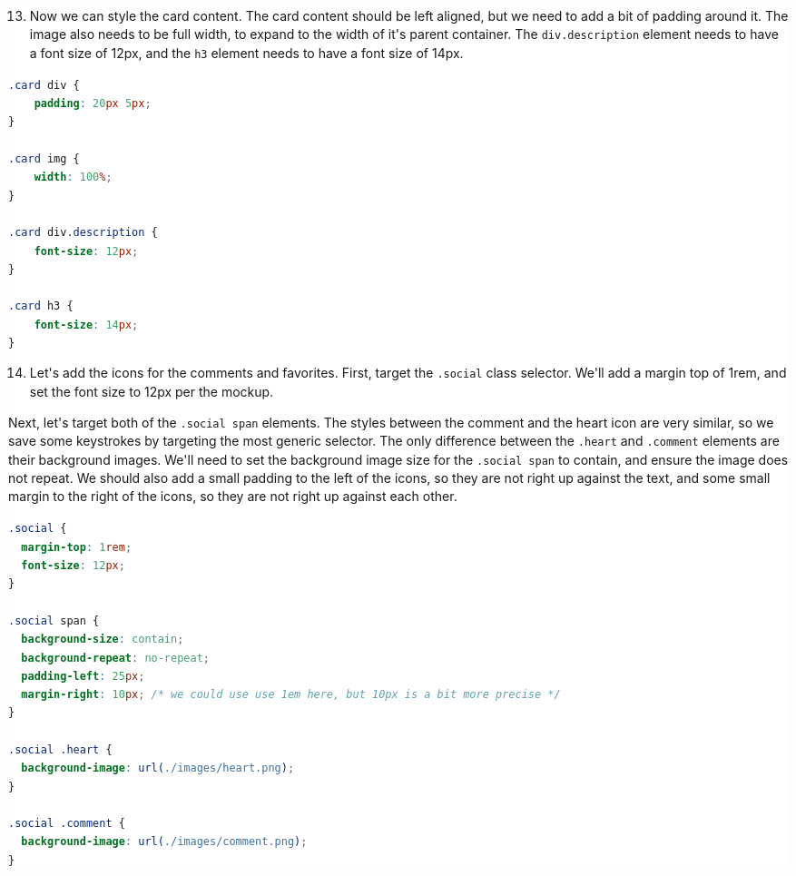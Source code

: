 13. Now we can style the card content. The card content should be left aligned, but we need to add a bit of padding around it. The image also needs to be full width, to expand to the width of it's parent container. The `div.description` element needs to have a font size of 12px, and the `h3` element needs to have a font size of 14px.

```css
.card div {
    padding: 20px 5px;
}

.card img {
    width: 100%;
}

.card div.description {
    font-size: 12px;
}

.card h3 {
    font-size: 14px;
}
```

14. Let's add the icons for the comments and favorites. First, target the `.social` class selector. We'll add a margin top of 1rem, and set the font size to 12px per the mockup.

Next, let's target both of the `.social span` elements. The styles between the comment and the heart icon are very similar, so we save some keystrokes by targeting the most generic selector. The only difference between the `.heart` and `.comment` elements are their background images.
We'll need to set the background image size for the `.social span` to contain, and ensure the image does not repeat. We should also add a small padding to the left of the icons, so they are not right up against the text, and some small margin to the right of the icons, so they are not right up against each other.

```css
.social {
  margin-top: 1rem;
  font-size: 12px;
}

.social span {
  background-size: contain;
  background-repeat: no-repeat;
  padding-left: 25px;
  margin-right: 10px; /* we could use use 1em here, but 10px is a bit more precise */
}

.social .heart {
  background-image: url(./images/heart.png);
}

.social .comment {
  background-image: url(./images/comment.png);
}
```
